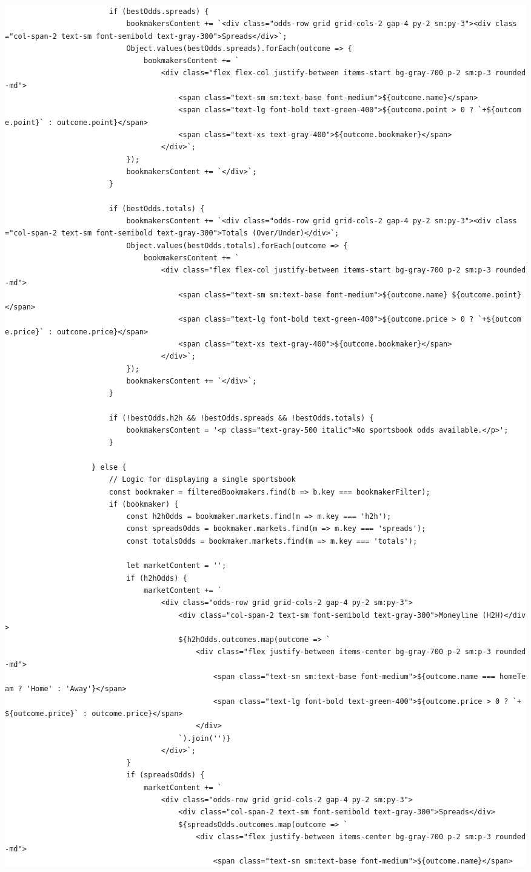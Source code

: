                             if (bestOdds.spreads) {
                                bookmakersContent += `<div class="odds-row grid grid-cols-2 gap-4 py-2 sm:py-3"><div class="col-span-2 text-sm font-semibold text-gray-300">Spreads</div>`;
                                Object.values(bestOdds.spreads).forEach(outcome => {
                                    bookmakersContent += `
                                        <div class="flex flex-col justify-between items-start bg-gray-700 p-2 sm:p-3 rounded-md">
                                            <span class="text-sm sm:text-base font-medium">${outcome.name}</span>
                                            <span class="text-lg font-bold text-green-400">${outcome.point > 0 ? `+${outcome.point}` : outcome.point}</span>
                                            <span class="text-xs text-gray-400">${outcome.bookmaker}</span>
                                        </div>`;
                                });
                                bookmakersContent += `</div>`;
                            }

                            if (bestOdds.totals) {
                                bookmakersContent += `<div class="odds-row grid grid-cols-2 gap-4 py-2 sm:py-3"><div class="col-span-2 text-sm font-semibold text-gray-300">Totals (Over/Under)</div>`;
                                Object.values(bestOdds.totals).forEach(outcome => {
                                    bookmakersContent += `
                                        <div class="flex flex-col justify-between items-start bg-gray-700 p-2 sm:p-3 rounded-md">
                                            <span class="text-sm sm:text-base font-medium">${outcome.name} ${outcome.point}</span>
                                            <span class="text-lg font-bold text-green-400">${outcome.price > 0 ? `+${outcome.price}` : outcome.price}</span>
                                            <span class="text-xs text-gray-400">${outcome.bookmaker}</span>
                                        </div>`;
                                });
                                bookmakersContent += `</div>`;
                            }

                            if (!bestOdds.h2h && !bestOdds.spreads && !bestOdds.totals) {
                                bookmakersContent = '<p class="text-gray-500 italic">No sportsbook odds available.</p>';
                            }

                        } else {
                            // Logic for displaying a single sportsbook
                            const bookmaker = filteredBookmakers.find(b => b.key === bookmakerFilter);
                            if (bookmaker) {
                                const h2hOdds = bookmaker.markets.find(m => m.key === 'h2h');
                                const spreadsOdds = bookmaker.markets.find(m => m.key === 'spreads');
                                const totalsOdds = bookmaker.markets.find(m => m.key === 'totals');

                                let marketContent = '';
                                if (h2hOdds) {
                                    marketContent += `
                                        <div class="odds-row grid grid-cols-2 gap-4 py-2 sm:py-3">
                                            <div class="col-span-2 text-sm font-semibold text-gray-300">Moneyline (H2H)</div>
                                            ${h2hOdds.outcomes.map(outcome => `
                                                <div class="flex justify-between items-center bg-gray-700 p-2 sm:p-3 rounded-md">
                                                    <span class="text-sm sm:text-base font-medium">${outcome.name === homeTeam ? 'Home' : 'Away'}</span>
                                                    <span class="text-lg font-bold text-green-400">${outcome.price > 0 ? `+${outcome.price}` : outcome.price}</span>
                                                </div>
                                            `).join('')}
                                        </div>`;
                                }
                                if (spreadsOdds) {
                                    marketContent += `
                                        <div class="odds-row grid grid-cols-2 gap-4 py-2 sm:py-3">
                                            <div class="col-span-2 text-sm font-semibold text-gray-300">Spreads</div>
                                            ${spreadsOdds.outcomes.map(outcome => `
                                                <div class="flex justify-between items-center bg-gray-700 p-2 sm:p-3 rounded-md">
                                                    <span class="text-sm sm:text-base font-medium">${outcome.name}</span>
